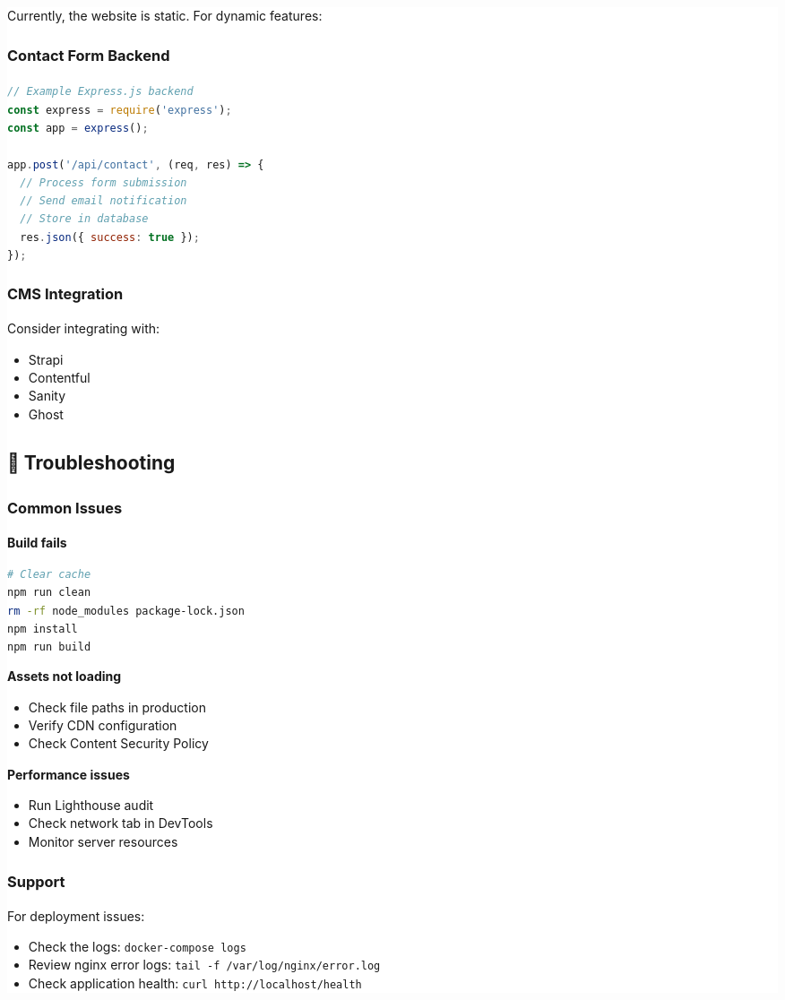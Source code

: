 Currently, the website is static. For dynamic features:

### Contact Form Backend
```javascript
// Example Express.js backend
const express = require('express');
const app = express();

app.post('/api/contact', (req, res) => {
  // Process form submission
  // Send email notification
  // Store in database
  res.json({ success: true });
});
```

### CMS Integration
Consider integrating with:
- Strapi
- Contentful
- Sanity
- Ghost

## 🚨 Troubleshooting

### Common Issues

**Build fails**
```bash
# Clear cache
npm run clean
rm -rf node_modules package-lock.json
npm install
npm run build
```

**Assets not loading**
- Check file paths in production
- Verify CDN configuration
- Check Content Security Policy

**Performance issues**
- Run Lighthouse audit
- Check network tab in DevTools
- Monitor server resources

### Support
For deployment issues:
- Check the logs: `docker-compose logs`
- Review nginx error logs: `tail -f /var/log/nginx/error.log`
- Check application health: `curl http://localhost/health`

